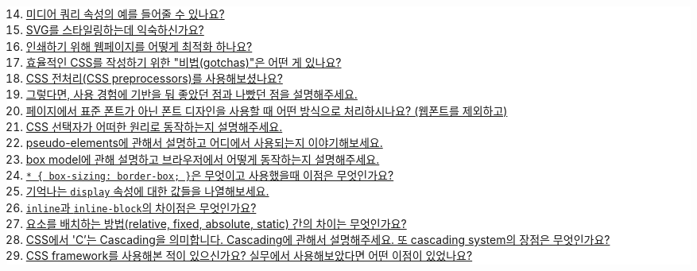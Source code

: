 14. [미디어 쿼리 속성의 예를 들어줄 수 있나요?](https://github.com/zhsks528/Front-End-Interview-Questions/tree/master/CSS#q14-%EB%AF%B8%EB%94%94%EC%96%B4-%EC%BF%BC%EB%A6%AC-%EC%86%8D%EC%84%B1%EC%9D%98-%EC%98%88%EB%A5%BC-%EB%93%A4%EC%96%B4%EC%A4%84-%EC%88%98-%EC%9E%88%EB%82%98%EC%9A%94)
15. [SVG를 스타일링하는데 익숙하신가요?](https://github.com/zhsks528/Front-End-Interview-Questions/tree/master/CSS#q15-svg%EB%A5%BC-%EC%8A%A4%ED%83%80%EC%9D%BC%EB%A7%81%ED%95%98%EB%8A%94%EB%8D%B0-%EC%9D%B5%EC%88%99%ED%95%98%EC%8B%A0%EA%B0%80%EC%9A%94)
16. [인쇄하기 위해 웹페이지를 어떻게 최적화 하나요?](https://github.com/zhsks528/Front-End-Interview-Questions/tree/master/CSS#q16-%EC%9D%B8%EC%87%84%ED%95%98%EA%B8%B0-%EC%9C%84%ED%95%B4-%EC%9B%B9%ED%8E%98%EC%9D%B4%EC%A7%80%EB%A5%BC-%EC%96%B4%EB%96%BB%EA%B2%8C-%EC%B5%9C%EC%A0%81%ED%99%94-%ED%95%98%EB%82%98%EC%9A%94)
17. [효율적인 CSS를 작성하기 위한 "비법(gotchas)"은 어떤 게 있나요?](https://github.com/zhsks528/Front-End-Interview-Questions/tree/master/CSS#q17-%ED%9A%A8%EC%9C%A8%EC%A0%81%EC%9D%B8-css%EB%A5%BC-%EC%9E%91%EC%84%B1%ED%95%98%EA%B8%B0-%EC%9C%84%ED%95%9C-%EB%B9%84%EB%B2%95gotchas%EC%9D%80-%EC%96%B4%EB%96%A4-%EA%B2%8C-%EC%9E%88%EB%82%98%EC%9A%94)
18. [CSS 전처리(CSS preprocessors)를 사용해보셨나요?](https://github.com/zhsks528/Front-End-Interview-Questions/tree/master/CSS#q18-css-%EC%A0%84%EC%B2%98%EB%A6%ACcss-preprocessors%EB%A5%BC-%EC%82%AC%EC%9A%A9%ED%95%B4%EB%B3%B4%EC%85%A8%EB%82%98%EC%9A%94)
19. [그렇다면, 사용 경험에 기반을 둬 좋았던 점과 나빴던 점을 설명해주세요.](https://github.com/zhsks528/Front-End-Interview-Questions/tree/master/CSS#q19-%EA%B7%B8%EB%A0%87%EB%8B%A4%EB%A9%B4-%EC%82%AC%EC%9A%A9-%EA%B2%BD%ED%97%98%EC%97%90-%EA%B8%B0%EB%B0%98%EC%9D%84-%EB%91%AC-%EC%A2%8B%EC%95%98%EB%8D%98-%EC%A0%90%EA%B3%BC-%EB%82%98%EB%B9%B4%EB%8D%98-%EC%A0%90%EC%9D%84-%EC%84%A4%EB%AA%85%ED%95%B4%EC%A3%BC%EC%84%B8%EC%9A%94)
20. [페이지에서 표준 폰트가 아닌 폰트 디자인을 사용할 때 어떤 방식으로 처리하시나요? (웹폰트를 제외하고)](https://github.com/zhsks528/Front-End-Interview-Questions/tree/master/CSS#q20-%ED%8E%98%EC%9D%B4%EC%A7%80%EC%97%90%EC%84%9C-%ED%91%9C%EC%A4%80-%ED%8F%B0%ED%8A%B8%EA%B0%80-%EC%95%84%EB%8B%8C-%ED%8F%B0%ED%8A%B8-%EB%94%94%EC%9E%90%EC%9D%B8%EC%9D%84-%EC%82%AC%EC%9A%A9%ED%95%A0-%EB%95%8C-%EC%96%B4%EB%96%A4-%EB%B0%A9%EC%8B%9D%EC%9C%BC%EB%A1%9C-%EC%B2%98%EB%A6%AC%ED%95%98%EC%8B%9C%EB%82%98%EC%9A%94-%EC%9B%B9%ED%8F%B0%ED%8A%B8%EB%A5%BC-%EC%A0%9C%EC%99%B8%ED%95%98%EA%B3%A0)
21. [CSS 선택자가 어떠한 원리로 동작하는지 설명해주세요.](https://github.com/zhsks528/Front-End-Interview-Questions/tree/master/CSS#q21-css-%EC%84%A0%ED%83%9D%EC%9E%90%EA%B0%80-%EC%96%B4%EB%96%A0%ED%95%9C-%EC%9B%90%EB%A6%AC%EB%A1%9C-%EB%8F%99%EC%9E%91%ED%95%98%EB%8A%94%EC%A7%80-%EC%84%A4%EB%AA%85%ED%95%B4%EC%A3%BC%EC%84%B8%EC%9A%94)
22. [pseudo-elements에 관해서 설명하고 어디에서 사용되는지 이야기해보세요.](https://github.com/zhsks528/Front-End-Interview-Questions/tree/master/CSS#q21-css-%EC%84%A0%ED%83%9D%EC%9E%90%EA%B0%80-%EC%96%B4%EB%96%A0%ED%95%9C-%EC%9B%90%EB%A6%AC%EB%A1%9C-%EB%8F%99%EC%9E%91%ED%95%98%EB%8A%94%EC%A7%80-%EC%84%A4%EB%AA%85%ED%95%B4%EC%A3%BC%EC%84%B8%EC%9A%94)
23. [box model에 관해 설명하고 브라우저에서 어떻게 동작하는지 설명해주세요.](https://github.com/zhsks528/Front-End-Interview-Questions/tree/master/CSS#q23-box-model%EC%97%90-%EA%B4%80%ED%95%B4-%EC%84%A4%EB%AA%85%ED%95%98%EA%B3%A0-%EB%B8%8C%EB%9D%BC%EC%9A%B0%EC%A0%80%EC%97%90%EC%84%9C-%EC%96%B4%EB%96%BB%EA%B2%8C-%EB%8F%99%EC%9E%91%ED%95%98%EB%8A%94%EC%A7%80-%EC%84%A4%EB%AA%85%ED%95%B4%EC%A3%BC%EC%84%B8%EC%9A%94)
24. [`* { box-sizing: border-box; }`은 무엇이고 사용했을때 이점은 무엇인가요?](https://github.com/zhsks528/Front-End-Interview-Questions/tree/master/CSS#q24---box-sizing-border-box-%EC%9D%80-%EB%AC%B4%EC%97%87%EC%9D%B4%EA%B3%A0-%EC%82%AC%EC%9A%A9%ED%96%88%EC%9D%84%EB%95%8C-%EC%9D%B4%EC%A0%90%EC%9D%80-%EB%AC%B4%EC%97%87%EC%9D%B8%EA%B0%80%EC%9A%94)
25. [기억나는 `display` 속성에 대한 값들을 나열해보세요.](https://github.com/zhsks528/Front-End-Interview-Questions/tree/master/CSS#q25-%EA%B8%B0%EC%96%B5%EB%82%98%EB%8A%94-display-%EC%86%8D%EC%84%B1%EC%97%90-%EB%8C%80%ED%95%9C-%EA%B0%92%EB%93%A4%EC%9D%84-%EB%82%98%EC%97%B4%ED%95%B4%EB%B3%B4%EC%84%B8%EC%9A%94)
26. [`inline`과 `inline-block`의 차이점은 무엇인가요?](https://github.com/zhsks528/Front-End-Interview-Questions/tree/master/CSS#q26-inline%EA%B3%BC-inline-block%EC%9D%98-%EC%B0%A8%EC%9D%B4%EC%A0%90%EC%9D%80-%EB%AC%B4%EC%97%87%EC%9D%B8%EA%B0%80%EC%9A%94)
27. [요소를 배치하는 방법(relative, fixed, absolute, static) 간의 차이는 무엇인가요?](https://github.com/zhsks528/Front-End-Interview-Questions/tree/master/CSS#q27-%EC%9A%94%EC%86%8C%EB%A5%BC-%EB%B0%B0%EC%B9%98%ED%95%98%EB%8A%94-%EB%B0%A9%EB%B2%95relative-fixed-absolute-static-%EA%B0%84%EC%9D%98-%EC%B0%A8%EC%9D%B4%EB%8A%94-%EB%AC%B4%EC%97%87%EC%9D%B8%EA%B0%80%EC%9A%94)
28. [CSS에서 'C’는 Cascading을 의미합니다. Cascading에 관해서 설명해주세요. 또 cascading system의 장점은 무엇인가요?](https://github.com/zhsks528/Front-End-Interview-Questions/tree/master/CSS#q28-css%EC%97%90%EC%84%9C-c%EB%8A%94-cascading%EC%9D%84-%EC%9D%98%EB%AF%B8%ED%95%A9%EB%8B%88%EB%8B%A4-cascading%EC%97%90-%EA%B4%80%ED%95%B4%EC%84%9C-%EC%84%A4%EB%AA%85%ED%95%B4%EC%A3%BC%EC%84%B8%EC%9A%94-%EB%98%90-cascading-system%EC%9D%98-%EC%9E%A5%EC%A0%90%EC%9D%80-%EB%AC%B4%EC%97%87%EC%9D%B8%EA%B0%80%EC%9A%94)
29. [CSS framework를 사용해본 적이 있으신가요? 실무에서 사용해보았다면 어떤 이점이 있었나요?](https://github.com/zhsks528/Front-End-Interview-Questions/tree/master/CSS#q29-css-framework%EB%A5%BC-%EC%82%AC%EC%9A%A9%ED%95%B4%EB%B3%B8-%EC%A0%81%EC%9D%B4-%EC%9E%88%EC%9C%BC%EC%8B%A0%EA%B0%80%EC%9A%94-%EC%8B%A4%EB%AC%B4%EC%97%90%EC%84%9C-%EC%82%AC%EC%9A%A9%ED%95%B4%EB%B3%B4%EC%95%98%EB%8B%A4%EB%A9%B4-%EC%96%B4%EB%96%A4-%EC%9D%B4%EC%A0%90%EC%9D%B4-%EC%9E%88%EC%97%88%EB%82%98%EC%9A%94)